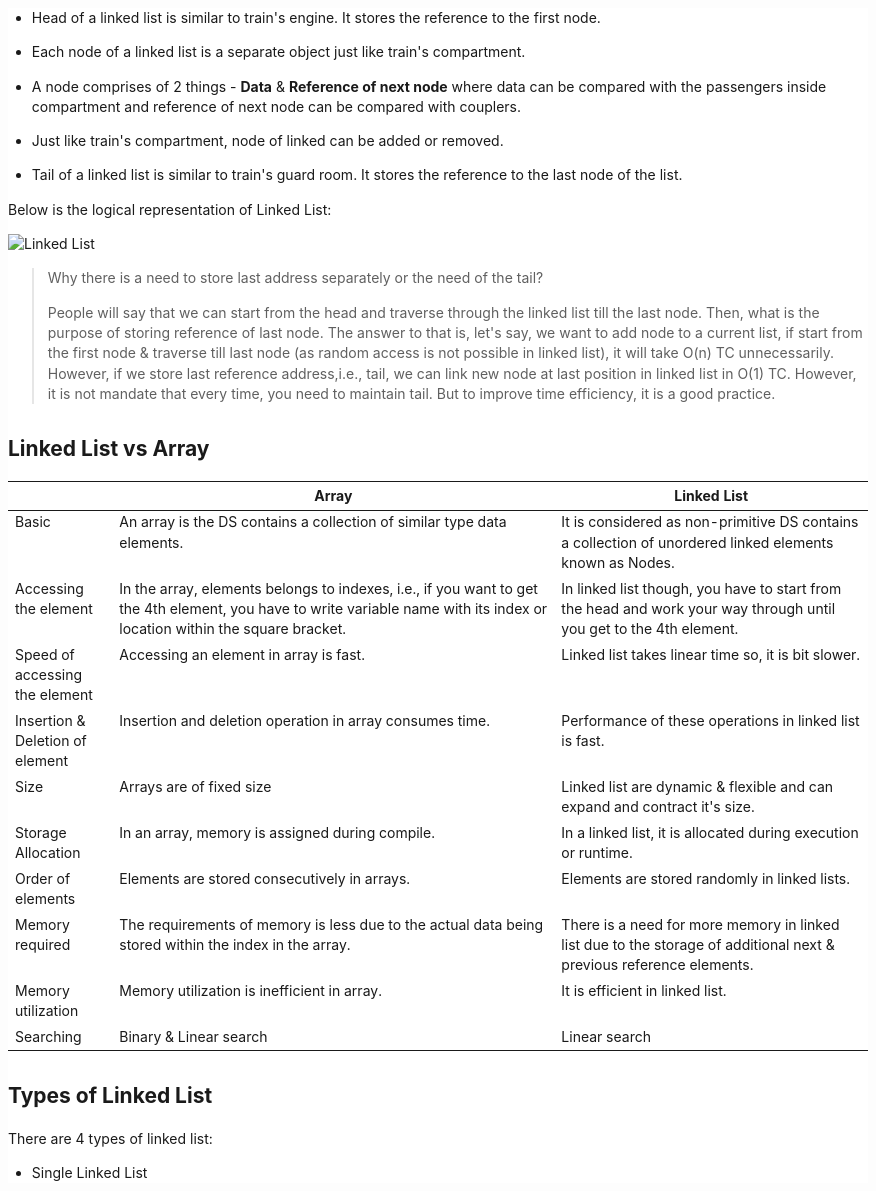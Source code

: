 - Head of a linked list is similar to train's engine. It stores the reference to the first node.

- Each node of a linked list is a separate object just like train's compartment.

- A node comprises of 2 things - **Data** & **Reference of next node** where data can be compared with the passengers inside compartment and reference of next node can be compared with couplers.

- Just like train's compartment, node of linked can be added or removed.

- Tail of a linked list is similar to train's guard room. It stores the reference to the last node of the list.

Below is the logical representation of Linked List:

![Linked List](https://www.tutorialride.com/images/data-structures/linked-list-ex.jpeg)

> Why there is a need to store last address separately or the need of the tail?
>
> People will say that we can start from the head and traverse through the linked list till the last node. Then, what is the purpose of storing reference of last node. The answer to that is, let's say, we want to add node to a current list, if start from the first node & traverse till last node (as random access is not possible in linked list), it will take O(n) TC unnecessarily. However, if we store last reference address,i.e., tail, we can link new node at last position in linked list in O(1) TC. However, it is not mandate that every time, you need to maintain tail. But to improve time efficiency, it is a good practice.

## Linked List vs Array

| | Array | Linked List |
| -- | -- | -- |
| Basic | An array is the DS contains a collection of similar type data elements. | It is considered as non-primitive DS contains a collection of unordered linked elements known as Nodes. |
| Accessing the element | In the array, elements belongs to indexes, i.e., if you want to get the 4th element, you have to write variable name with its index or location within the square bracket. | In linked list though, you have to start from the head and work your way through until you get to the 4th element. |
| Speed of accessing the element | Accessing an element in array is fast. | Linked list takes linear time so, it is bit slower. |
| Insertion & Deletion of element | Insertion and deletion operation in array consumes time. | Performance of these operations in linked list is fast. |
| Size | Arrays are of fixed size | Linked list are dynamic & flexible and can expand and contract it's size. |
| Storage Allocation | In an array, memory is assigned during compile. | In a linked list, it is allocated during execution or runtime. |
| Order of elements | Elements are stored consecutively in arrays. | Elements are stored randomly in linked lists. |
| Memory required | The requirements of memory is less due to the actual data being stored  within the index in the array. | There is a need for more memory in linked list due to the storage of additional next & previous reference elements. |
| Memory utilization | Memory utilization is inefficient in array. | It is efficient in linked list. |
| Searching | Binary & Linear search | Linear search |

## Types of Linked List

There are 4 types of linked list:

- Single Linked List
